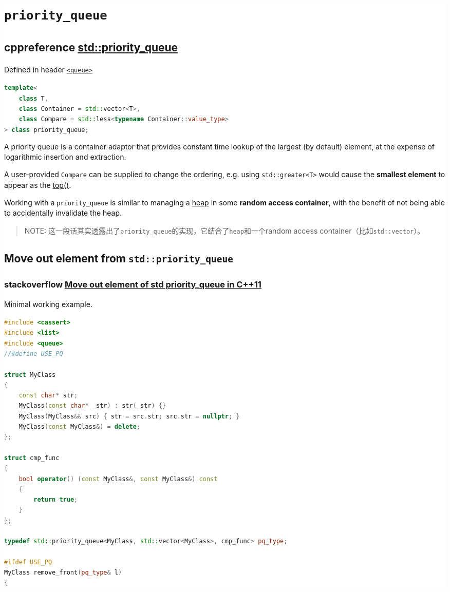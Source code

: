 # `priority_queue`



## cppreference [std::priority_queue](https://en.cppreference.com/w/cpp/container/priority_queue)

Defined in header [`<queue>`](https://en.cppreference.com/w/cpp/header/queue)

```c++
template<
    class T,
    class Container = std::vector<T>,
    class Compare = std::less<typename Container::value_type>
> class priority_queue;
```

A priority queue is a container adaptor that provides constant time lookup of the largest (by default) element, at the expense of logarithmic insertion and extraction.

A user-provided `Compare` can be supplied to change the ordering, e.g. using `std::greater<T>` would cause the **smallest element** to appear as the [top()](https://en.cppreference.com/w/cpp/container/priority_queue/top).

Working with a `priority_queue` is similar to managing a [heap](https://en.cppreference.com/w/cpp/algorithm/make_heap) in some **random access container**, with the benefit of not being able to accidentally invalidate the heap.

> NOTE: 这一段话其实透露出了`priority_queue`的实现，它结合了`heap`和一个random access container（比如`std::vector`）。

## Move out element from `std::priority_queue`

### stackoverflow [Move out element of std priority_queue in C++11](https://stackoverflow.com/questions/20149471/move-out-element-of-std-priority-queue-in-c11)

Minimal working example.

```cpp
#include <cassert>
#include <list>
#include <queue>
//#define USE_PQ

struct MyClass
{
    const char* str;
    MyClass(const char* _str) : str(_str) {}
    MyClass(MyClass&& src) { str = src.str; src.str = nullptr; }
    MyClass(const MyClass&) = delete;
};

struct cmp_func
{
    bool operator() (const MyClass&, const MyClass&) const
    {
        return true;
    }
};

typedef std::priority_queue<MyClass, std::vector<MyClass>, cmp_func> pq_type;

#ifdef USE_PQ
MyClass remove_front(pq_type& l)
{
```